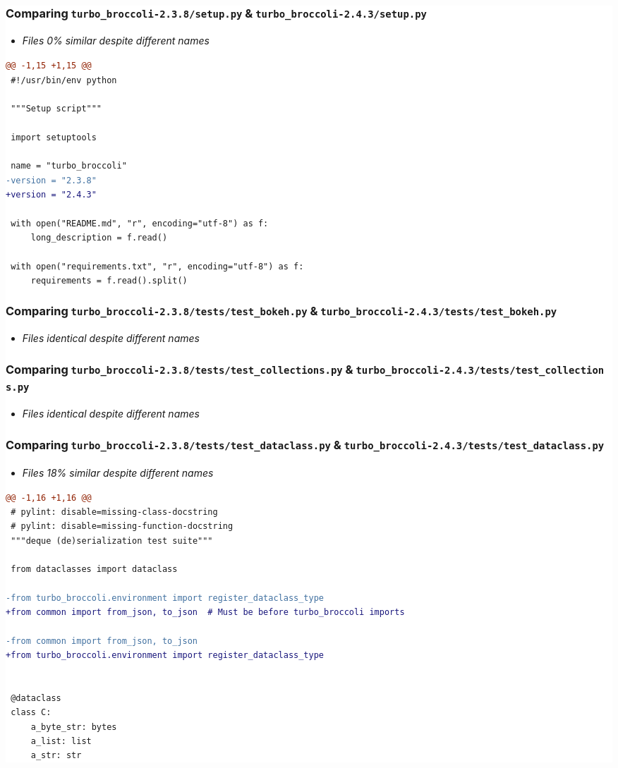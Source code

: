 ### Comparing `turbo_broccoli-2.3.8/setup.py` & `turbo_broccoli-2.4.3/setup.py`

 * *Files 0% similar despite different names*

```diff
@@ -1,15 +1,15 @@
 #!/usr/bin/env python
 
 """Setup script"""
 
 import setuptools
 
 name = "turbo_broccoli"
-version = "2.3.8"
+version = "2.4.3"
 
 with open("README.md", "r", encoding="utf-8") as f:
     long_description = f.read()
 
 with open("requirements.txt", "r", encoding="utf-8") as f:
     requirements = f.read().split()
```

### Comparing `turbo_broccoli-2.3.8/tests/test_bokeh.py` & `turbo_broccoli-2.4.3/tests/test_bokeh.py`

 * *Files identical despite different names*

### Comparing `turbo_broccoli-2.3.8/tests/test_collections.py` & `turbo_broccoli-2.4.3/tests/test_collections.py`

 * *Files identical despite different names*

### Comparing `turbo_broccoli-2.3.8/tests/test_dataclass.py` & `turbo_broccoli-2.4.3/tests/test_dataclass.py`

 * *Files 18% similar despite different names*

```diff
@@ -1,16 +1,16 @@
 # pylint: disable=missing-class-docstring
 # pylint: disable=missing-function-docstring
 """deque (de)serialization test suite"""
 
 from dataclasses import dataclass
 
-from turbo_broccoli.environment import register_dataclass_type
+from common import from_json, to_json  # Must be before turbo_broccoli imports
 
-from common import from_json, to_json
+from turbo_broccoli.environment import register_dataclass_type
 
 
 @dataclass
 class C:
     a_byte_str: bytes
     a_list: list
     a_str: str
```

